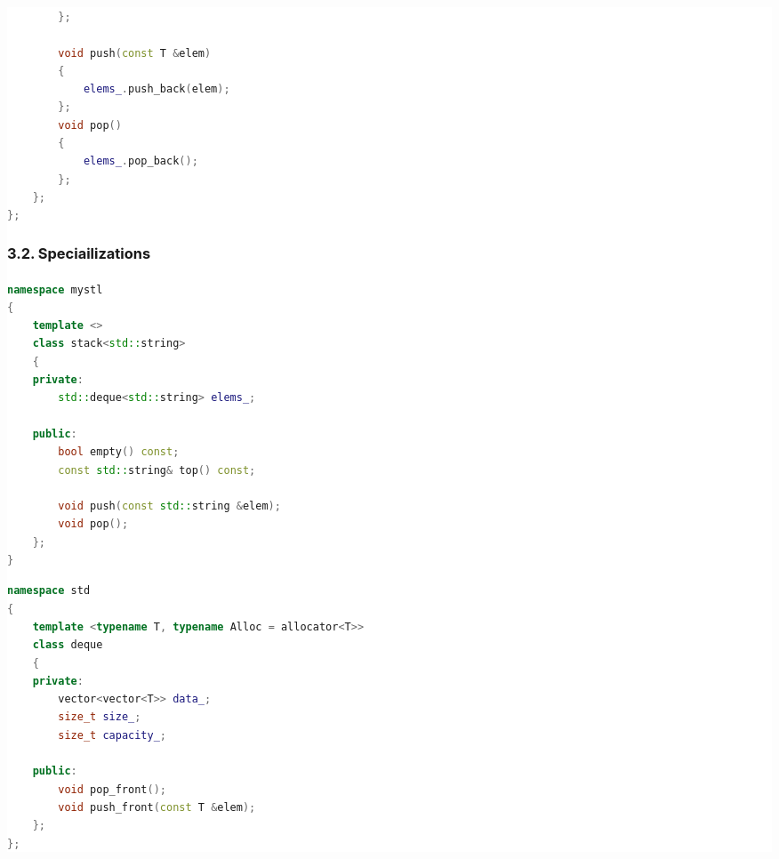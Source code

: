 ```cpp
        };

        void push(const T &elem)
        {
            elems_.push_back(elem);
        };
        void pop()
        {
            elems_.pop_back();
        };
    };
};
```

### 3.2. Speciailizations
```cpp
namespace mystl
{
    template <>
    class stack<std::string>
    {
    private:
        std::deque<std::string> elems_;

    public:
        bool empty() const;
        const std::string& top() const;

        void push(const std::string &elem);
        void pop();
    };
}
```

```cpp
namespace std
{
    template <typename T, typename Alloc = allocator<T>>
    class deque
    {
    private:
        vector<vector<T>> data_;
        size_t size_;
        size_t capacity_;

    public:
        void pop_front();
        void push_front(const T &elem);
    };
};
```
